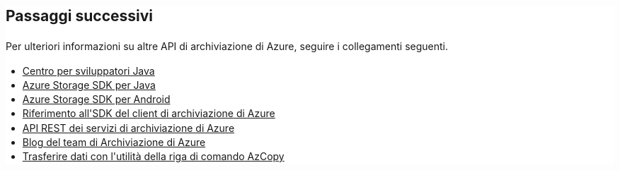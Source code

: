 ## <a name="next-steps"></a>Passaggi successivi
Per ulteriori informazioni su altre API di archiviazione di Azure, seguire i collegamenti seguenti.

* [Centro per sviluppatori Java](http://azure.microsoft.com/develop/java/)
* [Azure Storage SDK per Java](https://github.com/azure/azure-storage-java)
* [Azure Storage SDK per Android](https://github.com/azure/azure-storage-android)
* [Riferimento all'SDK del client di archiviazione di Azure](http://dl.windowsazure.com/storage/javadoc/)
* [API REST dei servizi di archiviazione di Azure](https://msdn.microsoft.com/library/azure/dd179355.aspx)
* [Blog del team di Archiviazione di Azure](http://blogs.msdn.com/b/windowsazurestorage/)
* [Trasferire dati con l'utilità della riga di comando AzCopy](storage-use-azcopy.md)
